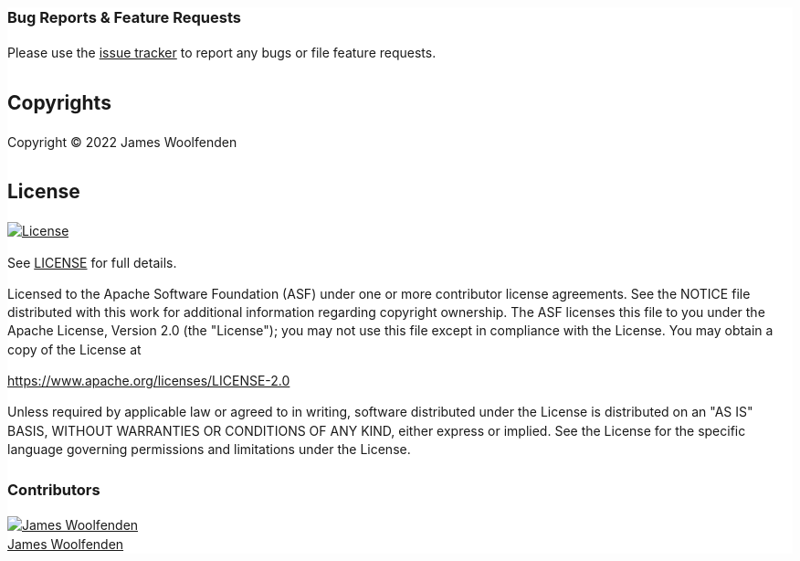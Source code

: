 ### Bug Reports & Feature Requests

Please use the [issue tracker](https://github.com/JamesWoolfenden/terraform-aws-launch-template/issues) to report any bugs or file feature requests.

## Copyrights

Copyright © 2022 James Woolfenden

## License

[![License](https://img.shields.io/badge/License-Apache%202.0-blue.svg)](https://opensource.org/licenses/Apache-2.0)

See [LICENSE](LICENSE) for full details.

Licensed to the Apache Software Foundation (ASF) under one
or more contributor license agreements. See the NOTICE file
distributed with this work for additional information
regarding copyright ownership. The ASF licenses this file
to you under the Apache License, Version 2.0 (the
"License"); you may not use this file except in compliance
with the License. You may obtain a copy of the License at

<https://www.apache.org/licenses/LICENSE-2.0>

Unless required by applicable law or agreed to in writing,
software distributed under the License is distributed on an
"AS IS" BASIS, WITHOUT WARRANTIES OR CONDITIONS OF ANY
KIND, either express or implied. See the License for the
specific language governing permissions and limitations
under the License.

### Contributors

[![James Woolfenden][jameswoolfenden_avatar]][jameswoolfenden_homepage]<br/>[James Woolfenden][jameswoolfenden_homepage]

[jameswoolfenden_homepage]: https://github.com/jameswoolfenden
[jameswoolfenden_avatar]: https://github.com/jameswoolfenden.png?size=150
